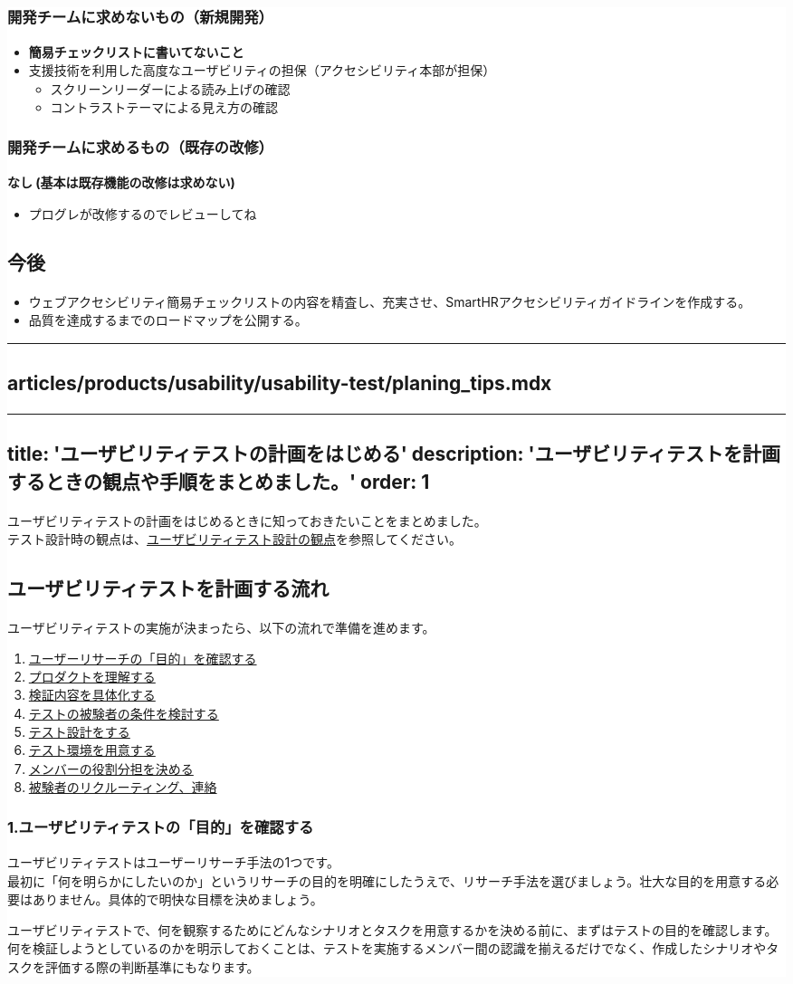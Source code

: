 ### 開発チームに求めないもの（新規開発）
- **簡易チェックリストに書いてないこと**
- 支援技術を利用した高度なユーザビリティの担保（アクセシビリティ本部が担保）
  - スクリーンリーダーによる読み上げの確認
  - コントラストテーマによる見え方の確認

### 開発チームに求めるもの（既存の改修）
**なし (基本は既存機能の改修は求めない)**
- プログレが改修するのでレビューしてね

## 今後

- ウェブアクセシビリティ簡易チェックリストの内容を精査し、充実させ、SmartHRアクセシビリティガイドラインを作成する。
- 品質を達成するまでのロードマップを公開する。


---



## articles/products/usability/usability-test/planing_tips.mdx

---
title: 'ユーザビリティテストの計画をはじめる'
description: 'ユーザビリティテストを計画するときの観点や手順をまとめました。'
order: 1
---

ユーザビリティテストの計画をはじめるときに知っておきたいことをまとめました。  
テスト設計時の観点は、[ユーザビリティテスト設計の観点](/products/usability/usability-test/design_perspective/)を参照してください。

## ユーザビリティテストを計画する流れ
ユーザビリティテストの実施が決まったら、以下の流れで準備を進めます。

1. [ユーザーリサーチの「目的」を確認する](#h3-0)
1. [プロダクトを理解する](#h3-1)
1. [検証内容を具体化する](#h3-2)
1. [テストの被験者の条件を検討する](#h3-3)
1. [テスト設計をする](#h3-4)
1. [テスト環境を用意する](#h3-5)
1. [メンバーの役割分担を決める](#h3-6)
1. [被験者のリクルーティング、連絡](#h3-7)

### 1.ユーザビリティテストの「目的」を確認する
ユーザビリティテストはユーザーリサーチ手法の1つです。  
最初に「何を明らかにしたいのか」というリサーチの目的を明確にしたうえで、リサーチ手法を選びましょう。壮大な目的を用意する必要はありません。具体的で明快な目標を決めましょう。

ユーザビリティテストで、何を観察するためにどんなシナリオとタスクを用意するかを決める前に、まずはテストの目的を確認します。何を検証しようとしているのかを明示しておくことは、テストを実施するメンバー間の認識を揃えるだけでなく、作成したシナリオやタスクを評価する際の判断基準にもなります。

